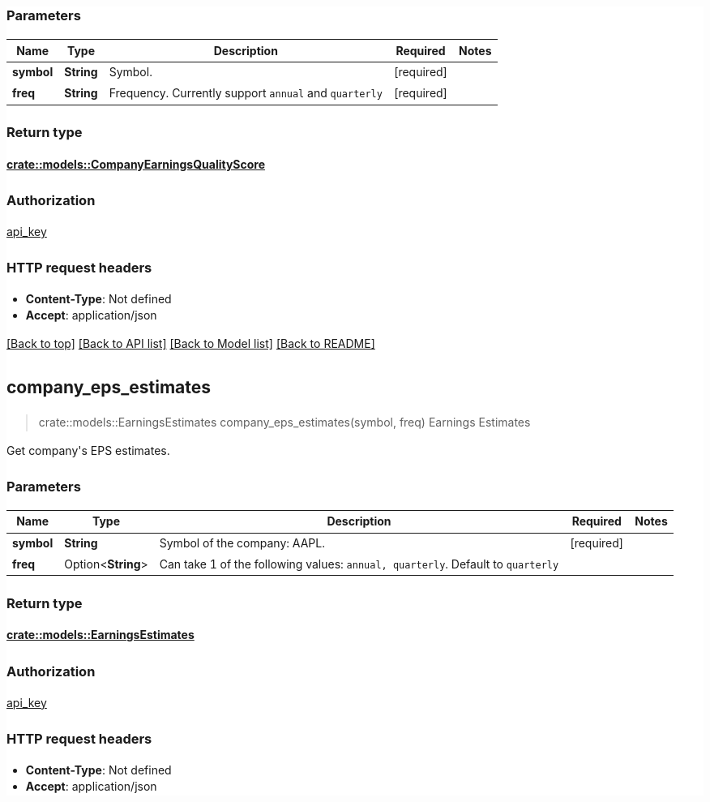 ### Parameters


Name | Type | Description  | Required | Notes
------------- | ------------- | ------------- | ------------- | -------------
**symbol** | **String** | Symbol. | [required] |
**freq** | **String** | Frequency. Currently support <code>annual</code> and <code>quarterly</code> | [required] |

### Return type

[**crate::models::CompanyEarningsQualityScore**](CompanyEarningsQualityScore.md)

### Authorization

[api_key](../README.md#api_key)

### HTTP request headers

- **Content-Type**: Not defined
- **Accept**: application/json

[[Back to top]](#) [[Back to API list]](../README.md#documentation-for-api-endpoints) [[Back to Model list]](../README.md#documentation-for-models) [[Back to README]](../README.md)


## company_eps_estimates

> crate::models::EarningsEstimates company_eps_estimates(symbol, freq)
Earnings Estimates

Get company's EPS estimates.

### Parameters


Name | Type | Description  | Required | Notes
------------- | ------------- | ------------- | ------------- | -------------
**symbol** | **String** | Symbol of the company: AAPL. | [required] |
**freq** | Option<**String**> | Can take 1 of the following values: <code>annual, quarterly</code>. Default to <code>quarterly</code> |  |

### Return type

[**crate::models::EarningsEstimates**](EarningsEstimates.md)

### Authorization

[api_key](../README.md#api_key)

### HTTP request headers

- **Content-Type**: Not defined
- **Accept**: application/json
